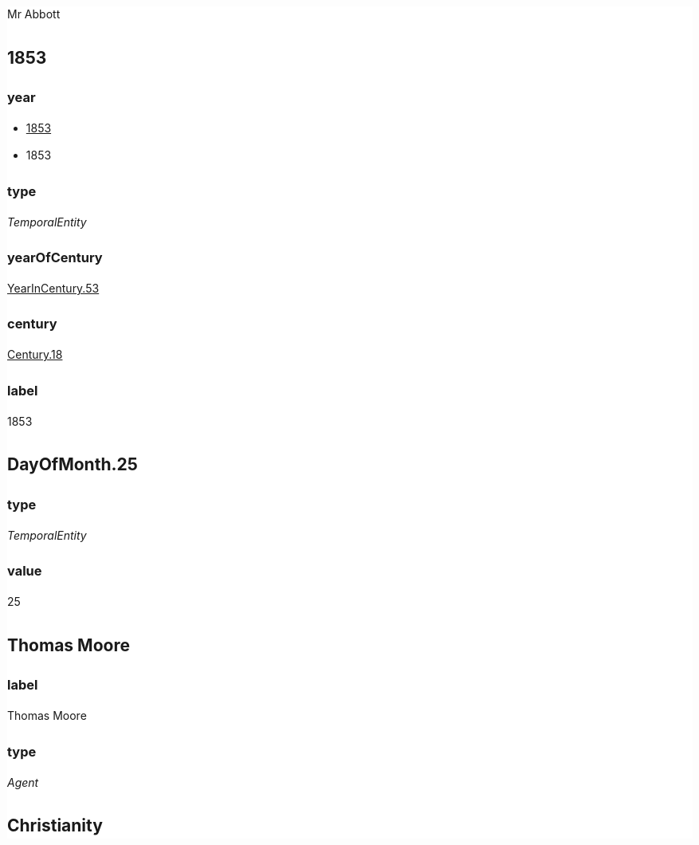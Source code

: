 
Mr Abbott

## 1853

### year

 - [1853](#1853)

 - 1853

### type


*TemporalEntity*

### yearOfCentury


[YearInCentury.53](#YearInCentury.53)

### century


[Century.18](#Century.18)

### label


1853

## DayOfMonth.25

### type


*TemporalEntity*

### value


25

## Thomas Moore

### label


Thomas Moore

### type


*Agent*

## Christianity
